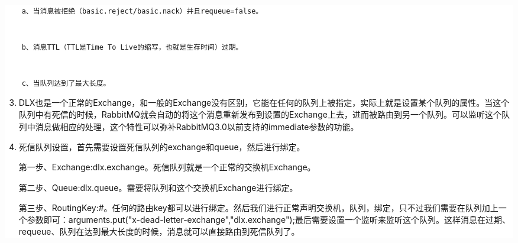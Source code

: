         a、当消息被拒绝（basic.reject/basic.nack）并且requeue=false。
        
        
        b、消息TTL（TTL是Time To Live的缩写，也就是生存时间）过期。
        
        
        c、当队列达到了最大长度。



3. DLX也是一个正常的Exchange，和一般的Exchange没有区别，它能在任何的队列上被指定，实际上就是设置某个队列的属性。当这个队列中有死信的时候，RabbitMQ就会自动的将这个消息重新发布到设置的Exchange上去，进而被路由到另一个队列。可以监听这个队列中消息做相应的处理，这个特性可以弥补RabbitMQ3.0以前支持的immediate参数的功能。

4. 死信队列设置，首先需要设置死信队列的exchange和queue，然后进行绑定。



    第一步、Exchange:dlx.exchange。死信队列就是一个正常的交换机Exchange。
    
    
    第二步、Queue:dlx.queue。需要将队列和这个交换机Exchange进行绑定。
    
    
    第三步、RoutingKey:#。任何的路由key都可以进行绑定。然后我们进行正常声明交换机，队列，绑定，只不过我们需要在队列加上一个参数即可：arguments.put("x-dead-letter-exchange","dlx.exchange");最后需要设置一个监听来监听这个队列。这样消息在过期、requeue、队列在达到最大长度的时候，消息就可以直接路由到死信队列了。